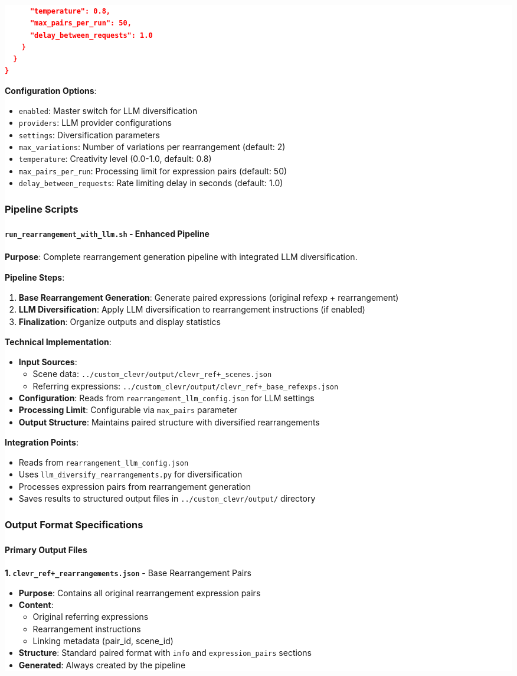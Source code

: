 ```json
      "temperature": 0.8,
      "max_pairs_per_run": 50,
      "delay_between_requests": 1.0
    }
  }
}
```

**Configuration Options**:
- `enabled`: Master switch for LLM diversification
- `providers`: LLM provider configurations
- `settings`: Diversification parameters
- `max_variations`: Number of variations per rearrangement (default: 2)
- `temperature`: Creativity level (0.0-1.0, default: 0.8)
- `max_pairs_per_run`: Processing limit for expression pairs (default: 50)
- `delay_between_requests`: Rate limiting delay in seconds (default: 1.0)

### Pipeline Scripts

#### **`run_rearrangement_with_llm.sh`** - Enhanced Pipeline

**Purpose**: Complete rearrangement generation pipeline with integrated LLM diversification.

**Pipeline Steps**:
1. **Base Rearrangement Generation**: Generate paired expressions (original refexp + rearrangement)
2. **LLM Diversification**: Apply LLM diversification to rearrangement instructions (if enabled)
3. **Finalization**: Organize outputs and display statistics

**Technical Implementation**:
- **Input Sources**: 
  - Scene data: `../custom_clevr/output/clevr_ref+_scenes.json`
  - Referring expressions: `../custom_clevr/output/clevr_ref+_base_refexps.json`
- **Configuration**: Reads from `rearrangement_llm_config.json` for LLM settings
- **Processing Limit**: Configurable via `max_pairs` parameter
- **Output Structure**: Maintains paired structure with diversified rearrangements

**Integration Points**:
- Reads from `rearrangement_llm_config.json`
- Uses `llm_diversify_rearrangements.py` for diversification
- Processes expression pairs from rearrangement generation
- Saves results to structured output files in `../custom_clevr/output/` directory

### Output Format Specifications

#### **Primary Output Files**

**1. `clevr_ref+_rearrangements.json`** - Base Rearrangement Pairs
- **Purpose**: Contains all original rearrangement expression pairs
- **Content**: 
  - Original referring expressions
  - Rearrangement instructions
  - Linking metadata (pair_id, scene_id)
- **Structure**: Standard paired format with `info` and `expression_pairs` sections
- **Generated**: Always created by the pipeline
